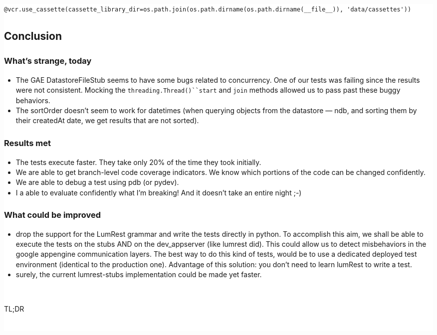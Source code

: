 ```
@vcr.use_cassette(cassette_library_dir=os.path.join(os.path.dirname(os.path.dirname(__file__)), 'data/cassettes'))
```

## Conclusion

### What’s strange, today

- The GAE DatastoreFileStub seems to have some bugs related to concurrency. One of our tests was failing since the results were not consistent. Mocking the `threading.Thread()``start` and `join` methods allowed us to pass past these buggy behaviors.
- The sortOrder doesn’t seem to work for datetimes (when querying objects from the datastore — ndb, and sorting them by their createdAt date, we get results that are not sorted).

### Results met

- The tests execute faster. They take only 20% of the time they took initially.
- We are able to get branch-level code coverage indicators. We know which portions of the code can be changed confidently.
- We are able to debug a test using pdb (or pydev).
- I a able to evaluate confidently what I’m breaking! And it doesn’t take an entire night ;-)

### What could be improved

- drop the support for the LumRest grammar and write the tests directly in python. To accomplish this aim, we shall be able to execute the tests on the stubs AND on the dev\_appserver (like lumrest did). This could allow us to detect misbehaviors in the google appengine communication layers. The best way to do this kind of tests, would be to use a dedicated deployed test environment (identical to the production one). Advantage of this solution: you don’t need to learn lumRest to write a test.
- surely, the current lumrest-stubs implementation could be made yet faster.

 

TL;DR

​
